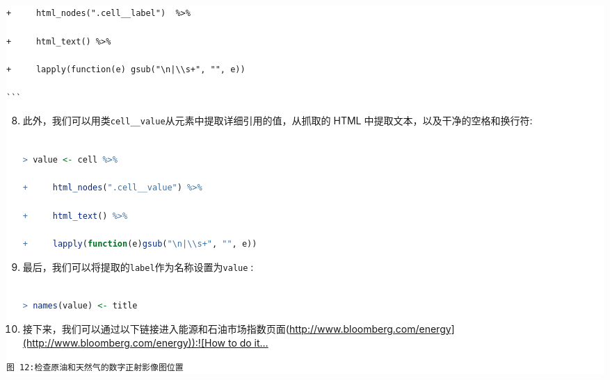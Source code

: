     +     html_nodes(".cell__label")  %>% 

    +     html_text() %>% 

    +     lapply(function(e) gsub("\n|\\s+", "", e))

    ```

8.  此外，我们可以用类`cell__value`从元素中提取详细引用的值，从抓取的 HTML 中提取文本，以及干净的空格和换行符:

    ```r

    > value <- cell %>% 

    +     html_nodes(".cell__value") %>% 

    +     html_text() %>% 

    +     lapply(function(e)gsub("\n|\\s+", "", e))

    ```

9.  最后，我们可以将提取的`label`作为名称设置为`value` :

    ```r

    > names(value) <- title

    ```

10.  接下来，我们可以通过以下链接进入能源和石油市场指数页面([http://www.bloomberg.com/energy](http://www.bloomberg.com/energy)):![How to do it…](img/B04007_02_12.jpg)

    图 12:检查原油和天然气的数字正射影像图位置
